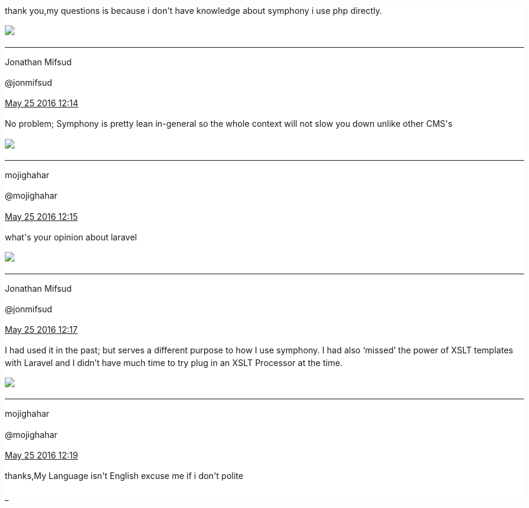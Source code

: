 thank you,my questions is because i don't have knowledge about symphony i use
php directly.

![](https://avatars1.githubusercontent.com/u/859775?v=3&s=30)

__ __

Jonathan Mifsud

@jonmifsud

[May 25 2016
12:14](https://gitter.im/symphonycms/symphony-2?at=57459736f44fde236e50230e ""
)

No problem; Symphony is pretty lean in-general so the whole context will not
slow you down unlike other CMS's

![](https://avatars2.githubusercontent.com/u/15144879?v=3&s=30)

__ __

mojighahar

@mojighahar

[May 25 2016
12:15](https://gitter.im/symphonycms/symphony-2?at=5745977dda3f93da6f201053 ""
)

what's your opinion about laravel

![](https://avatars1.githubusercontent.com/u/859775?v=3&s=30)

__ __

Jonathan Mifsud

@jonmifsud

[May 25 2016
12:17](https://gitter.im/symphonycms/symphony-2?at=574597d66bbc2d1d4dedf60c ""
)

I had used it in the past; but serves a different purpose to how I use
symphony. I had also ‘missed’ the power of XSLT templates with Laravel and I
didn’t have much time to try plug in an XSLT Processor at the time.

![](https://avatars2.githubusercontent.com/u/15144879?v=3&s=30)

__ __

mojighahar

@mojighahar

[May 25 2016
12:19](https://gitter.im/symphonycms/symphony-2?at=57459867ec10ddbb09da7dcb ""
)

thanks,My Language isn't English excuse me if i don't polite

_

